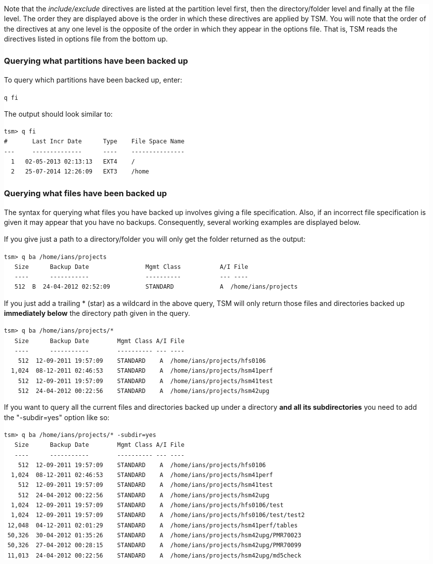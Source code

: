 Note that the _include/exclude_ directives are listed at the partition level
first, then the directory/folder level and finally at the file level. The order
they are displayed above is the order in which these directives are applied by
TSM. You will note that the order of the directives at any one level is the
opposite of the order in which they appear in the options file. That is, TSM
reads the directives listed in options file from the bottom up.


### Querying what partitions have been backed up

To query which partitions have been backed up, enter:

    q fi

The output should look similar to:

    tsm> q fi
    #       Last Incr Date      Type    File Space Name
    ---     --------------      ----    ---------------
      1   02-05-2013 02:13:13   EXT4    /
      2   25-07-2014 12:26:09   EXT3    /home


### Querying what files have been backed up

The syntax for querying what files you have backed up involves giving a file
specification. Also, if an incorrect file specification is given it may appear
that you have no backups. Consequently, several working examples are displayed
below.

If you give just a path to a directory/folder you will only get the folder
returned as the output:

    tsm> q ba /home/ians/projects
       Size      Backup Date                Mgmt Class           A/I File
       ----      -----------                ----------           --- ----
       512  B  24-04-2012 02:52:09          STANDARD             A  /home/ians/projects

If you just add a trailing * (star) as a wildcard in the above query, TSM will
only return those files and directories backed up **immediately below** the
directory path given in the query.

    tsm> q ba /home/ians/projects/*
       Size      Backup Date        Mgmt Class A/I File
       ----      -----------        ---------- --- ----
        512  12-09-2011 19:57:09    STANDARD    A  /home/ians/projects/hfs0106
      1,024  08-12-2011 02:46:53    STANDARD    A  /home/ians/projects/hsm41perf
        512  12-09-2011 19:57:09    STANDARD    A  /home/ians/projects/hsm41test
        512  24-04-2012 00:22:56    STANDARD    A  /home/ians/projects/hsm42upg

If you want to query all the current files and directories backed up under a
directory **and all its subdirectories** you need to add the "-subdir=yes"
option like so:

    tsm> q ba /home/ians/projects/* -subdir=yes
       Size      Backup Date        Mgmt Class A/I File
       ----      -----------        ---------- --- ----
        512  12-09-2011 19:57:09    STANDARD    A  /home/ians/projects/hfs0106
      1,024  08-12-2011 02:46:53    STANDARD    A  /home/ians/projects/hsm41perf
        512  12-09-2011 19:57:09    STANDARD    A  /home/ians/projects/hsm41test
        512  24-04-2012 00:22:56    STANDARD    A  /home/ians/projects/hsm42upg
      1,024  12-09-2011 19:57:09    STANDARD    A  /home/ians/projects/hfs0106/test
      1,024  12-09-2011 19:57:09    STANDARD    A  /home/ians/projects/hfs0106/test/test2
     12,048  04-12-2011 02:01:29    STANDARD    A  /home/ians/projects/hsm41perf/tables
     50,326  30-04-2012 01:35:26    STANDARD    A  /home/ians/projects/hsm42upg/PMR70023
     50,326  27-04-2012 00:28:15    STANDARD    A  /home/ians/projects/hsm42upg/PMR70099
     11,013  24-04-2012 00:22:56    STANDARD    A  /home/ians/projects/hsm42upg/md5check
